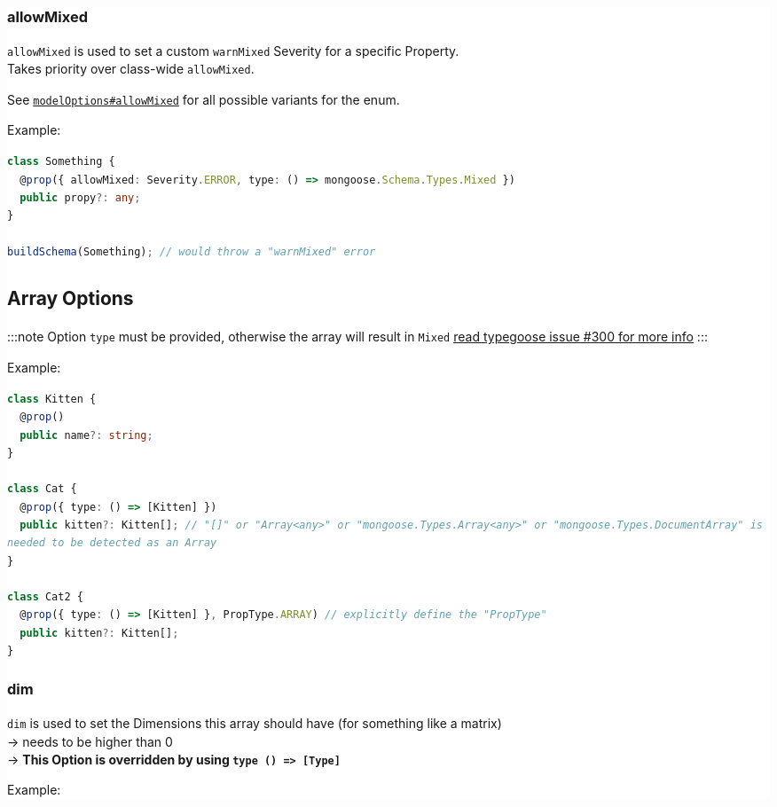 ### allowMixed

`allowMixed` is used to set a custom `warnMixed` Severity for a specific Property.  
Takes priority over class-wide `allowMixed`.

See [`modelOptions#allowMixed`](./modelOptions.md#allowmixed) for all possible variants for the enum.

Example:

```ts
class Something {
  @prop({ allowMixed: Severity.ERROR, type: () => mongoose.Schema.Types.Mixed })
  public propy?: any;
}

buildSchema(Something); // would throw a "warnMixed" error
```



## Array Options

:::note
Option `type` must be provided, otherwise the array will result in `Mixed` [read typegoose issue #300 for more info](https://github.com/typegoose/typegoose/issues/300)
:::

Example:

```ts
class Kitten {
  @prop()
  public name?: string;
}

class Cat {
  @prop({ type: () => [Kitten] })
  public kitten?: Kitten[]; // "[]" or "Array<any>" or "mongoose.Types.Array<any>" or "mongoose.Types.DocumentArray" is needed to be detected as an Array
}

class Cat2 {
  @prop({ type: () => [Kitten] }, PropType.ARRAY) // explicitly define the "PropType"
  public kitten?: Kitten[];
}
```

### dim

`dim` is used to set the Dimensions this array should have (for something like a matrix)  
-> needs to be higher than 0  
-> **This Option is overridden by using `type () => [Type]`**

Example:
